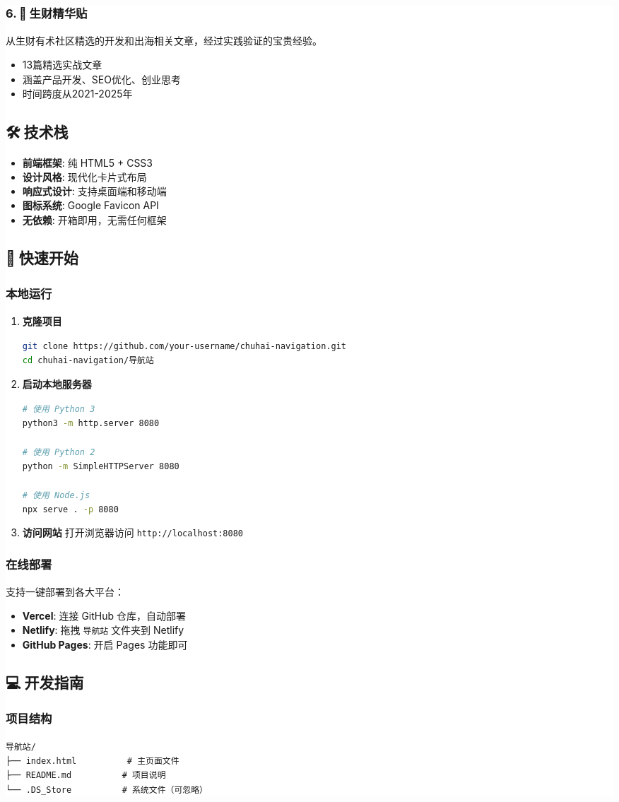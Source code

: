### 6. 💎 生财精华贴
从生财有术社区精选的开发和出海相关文章，经过实践验证的宝贵经验。
- 13篇精选实战文章
- 涵盖产品开发、SEO优化、创业思考
- 时间跨度从2021-2025年

## 🛠️ 技术栈

- **前端框架**: 纯 HTML5 + CSS3
- **设计风格**: 现代化卡片式布局
- **响应式设计**: 支持桌面端和移动端
- **图标系统**: Google Favicon API
- **无依赖**: 开箱即用，无需任何框架

## 🚀 快速开始

### 本地运行

1. **克隆项目**
   ```bash
   git clone https://github.com/your-username/chuhai-navigation.git
   cd chuhai-navigation/导航站
   ```

2. **启动本地服务器**
   ```bash
   # 使用 Python 3
   python3 -m http.server 8080
   
   # 使用 Python 2
   python -m SimpleHTTPServer 8080
   
   # 使用 Node.js
   npx serve . -p 8080
   ```

3. **访问网站**
   打开浏览器访问 `http://localhost:8080`

### 在线部署

支持一键部署到各大平台：

- **Vercel**: 连接 GitHub 仓库，自动部署
- **Netlify**: 拖拽 `导航站` 文件夹到 Netlify
- **GitHub Pages**: 开启 Pages 功能即可

## 💻 开发指南

### 项目结构
```
导航站/
├── index.html          # 主页面文件
├── README.md          # 项目说明
└── .DS_Store          # 系统文件（可忽略）
```

